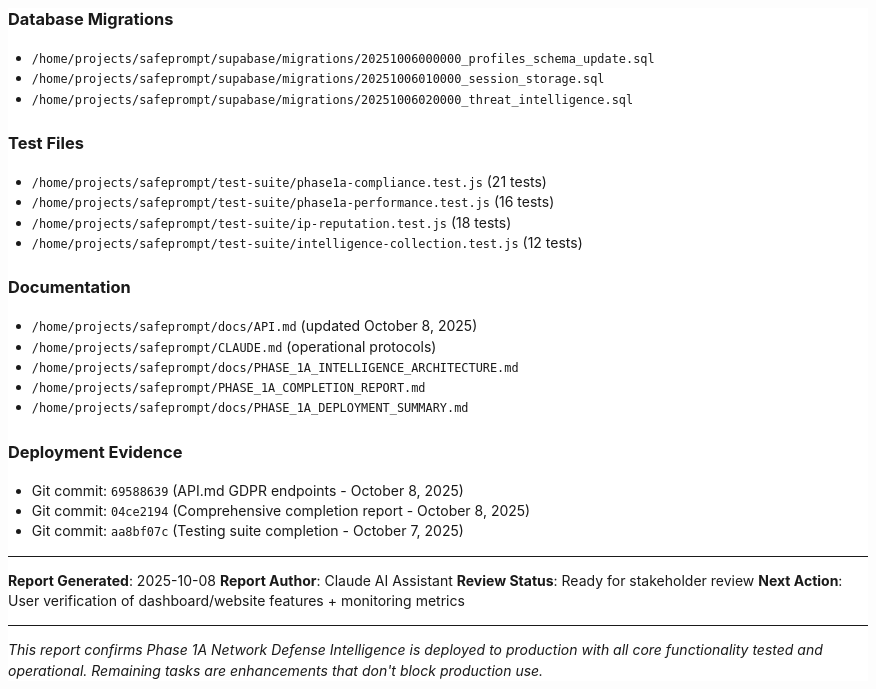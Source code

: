 ### Database Migrations
- `/home/projects/safeprompt/supabase/migrations/20251006000000_profiles_schema_update.sql`
- `/home/projects/safeprompt/supabase/migrations/20251006010000_session_storage.sql`
- `/home/projects/safeprompt/supabase/migrations/20251006020000_threat_intelligence.sql`

### Test Files
- `/home/projects/safeprompt/test-suite/phase1a-compliance.test.js` (21 tests)
- `/home/projects/safeprompt/test-suite/phase1a-performance.test.js` (16 tests)
- `/home/projects/safeprompt/test-suite/ip-reputation.test.js` (18 tests)
- `/home/projects/safeprompt/test-suite/intelligence-collection.test.js` (12 tests)

### Documentation
- `/home/projects/safeprompt/docs/API.md` (updated October 8, 2025)
- `/home/projects/safeprompt/CLAUDE.md` (operational protocols)
- `/home/projects/safeprompt/docs/PHASE_1A_INTELLIGENCE_ARCHITECTURE.md`
- `/home/projects/safeprompt/PHASE_1A_COMPLETION_REPORT.md`
- `/home/projects/safeprompt/docs/PHASE_1A_DEPLOYMENT_SUMMARY.md`

### Deployment Evidence
- Git commit: `69588639` (API.md GDPR endpoints - October 8, 2025)
- Git commit: `04ce2194` (Comprehensive completion report - October 8, 2025)
- Git commit: `aa8bf07c` (Testing suite completion - October 7, 2025)

---

**Report Generated**: 2025-10-08
**Report Author**: Claude AI Assistant
**Review Status**: Ready for stakeholder review
**Next Action**: User verification of dashboard/website features + monitoring metrics

---

*This report confirms Phase 1A Network Defense Intelligence is deployed to production with all core functionality tested and operational. Remaining tasks are enhancements that don't block production use.*
